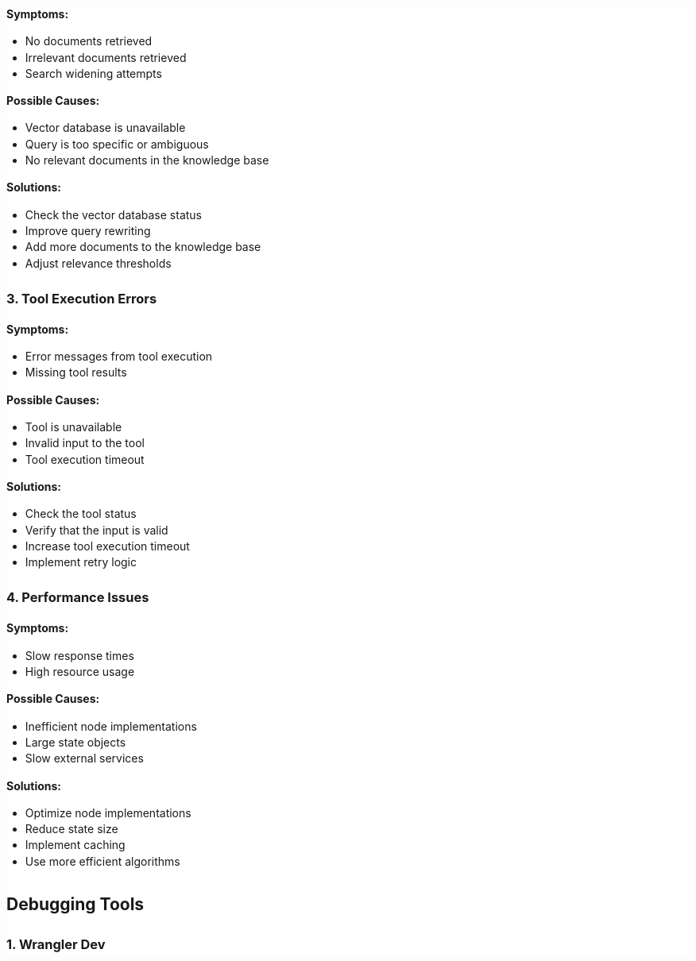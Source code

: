 **Symptoms:**
- No documents retrieved
- Irrelevant documents retrieved
- Search widening attempts

**Possible Causes:**
- Vector database is unavailable
- Query is too specific or ambiguous
- No relevant documents in the knowledge base

**Solutions:**
- Check the vector database status
- Improve query rewriting
- Add more documents to the knowledge base
- Adjust relevance thresholds

### 3. Tool Execution Errors

**Symptoms:**
- Error messages from tool execution
- Missing tool results

**Possible Causes:**
- Tool is unavailable
- Invalid input to the tool
- Tool execution timeout

**Solutions:**
- Check the tool status
- Verify that the input is valid
- Increase tool execution timeout
- Implement retry logic

### 4. Performance Issues

**Symptoms:**
- Slow response times
- High resource usage

**Possible Causes:**
- Inefficient node implementations
- Large state objects
- Slow external services

**Solutions:**
- Optimize node implementations
- Reduce state size
- Implement caching
- Use more efficient algorithms

## Debugging Tools

### 1. Wrangler Dev
